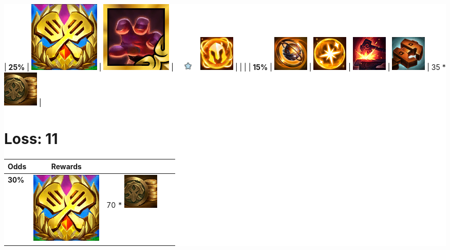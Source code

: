 | **25%**  | ![TacticiansCrown](../../tftitems/icon/set9/Crown/ForceofNature.png)      | ![RadiantThiefsGloves](../../tftitems/icon/set9/Radiant/RadientThiefsGloves.png) | ![Unit_Star](../../tftspecs/icon/rewards/Champion_Star_1.png)![Unit_Cost](../../tftspecs/icon/rewards/Champion_Cost_5.png) |                                                                     |                                                    |
| **15%**  | ![ChampionDuplicator](../../tftspecs/icon/rewards/ChampionDuplicator.png) | ![RadiantItem](../../tftspecs/icon/rewards/RadiantItem.png)                      | ![Reforger](../../tftspecs/icon/rewards/Reforger.png)                                                                      | ![MagneticRemover](../../tftspecs/icon/rewards/MagneticRemover.png) | 35 * ![Gold](../../tftspecs/icon/rewards/Gold.png) |
# Loss: 11
| **Odds** | **Rewards**                                                                          |                                                                      |                                                       |                                                    |
| -        | -                                                                                    | -                                                                    | -                                                     | -                                                  |
| **30%**  | ![TacticiansCrown](../../tftitems/icon/set9/Crown/ForceofNature.png)                 | 70 * ![Gold](../../tftspecs/icon/rewards/Gold.png)                   |                                                       |                                                    |